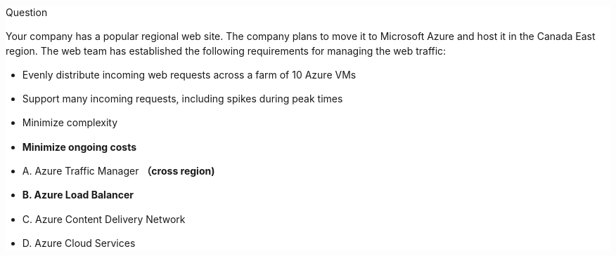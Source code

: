 
Question 

Your company has a popular regional web site. The company plans to move it to Microsoft Azure and host it in the Canada East region. The web team has established the following requirements for managing the web traffic: 

* Evenly distribute incoming web requests across a farm of 10 Azure VMs 
* Support many incoming requests, including spikes during peak times 
* Minimize complexity 
* **Minimize ongoing costs** 


* A. Azure Traffic Manager **（cross region)**
* **B. Azure Load Balancer** 
* C. Azure Content Delivery Network 
* D. Azure Cloud Services 
